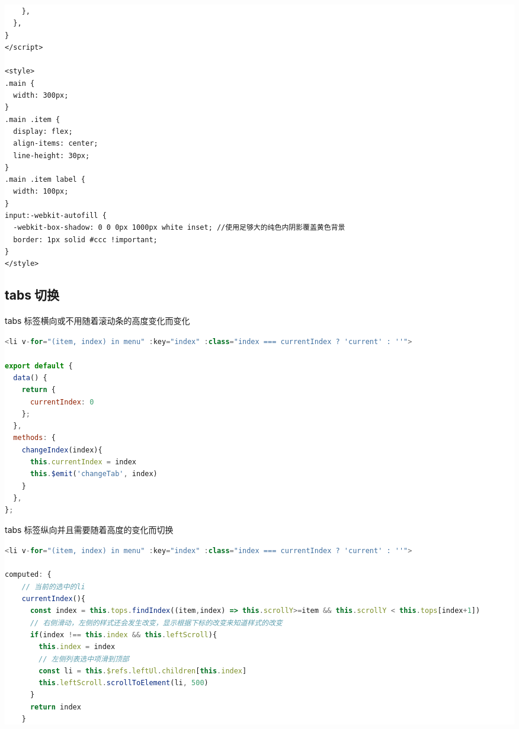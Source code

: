 ```vue
    },
  },
}
</script>

<style>
.main {
  width: 300px;
}
.main .item {
  display: flex;
  align-items: center;
  line-height: 30px;
}
.main .item label {
  width: 100px;
}
input:-webkit-autofill {
  -webkit-box-shadow: 0 0 0px 1000px white inset; //使用足够大的纯色内阴影覆盖黄色背景
  border: 1px solid #ccc !important;
}
</style>
```

## tabs 切换

tabs 标签横向或不用随着滚动条的高度变化而变化

```js
<li v-for="(item, index) in menu" :key="index" :class="index === currentIndex ? 'current' : ''">

export default {
  data() {
    return {
      currentIndex: 0
    };
  },
  methods: {
    changeIndex(index){
      this.currentIndex = index
      this.$emit('changeTab', index)
    }
  },
};
```

tabs 标签纵向并且需要随着高度的变化而切换

```js
<li v-for="(item, index) in menu" :key="index" :class="index === currentIndex ? 'current' : ''">

computed: {
    // 当前的选中的li
    currentIndex(){
      const index = this.tops.findIndex((item,index) => this.scrollY>=item && this.scrollY < this.tops[index+1])
      // 右侧滑动，左侧的样式还会发生改变，显示根据下标的改变来知道样式的改变
      if(index !== this.index && this.leftScroll){
        this.index = index
        // 左侧列表选中项滑到顶部
        const li = this.$refs.leftUl.children[this.index]
        this.leftScroll.scrollToElement(li, 500)
      }
      return index
    }
```